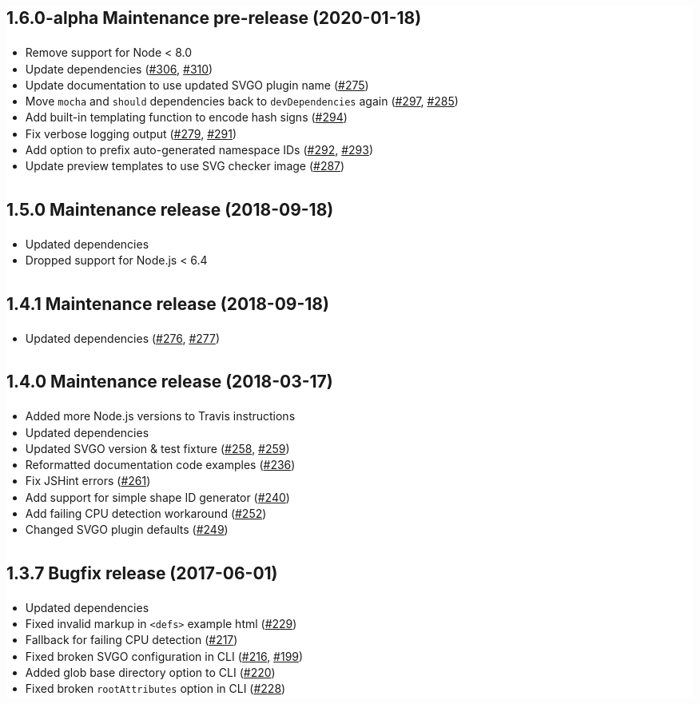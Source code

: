 ## 1.6.0-alpha Maintenance pre-release (2020-01-18)

* Remove support for Node < 8.0
* Update dependencies ([#306](https://github.com/svg-sprite/svg-sprite/pull/306), [#310](https://github.com/svg-sprite/svg-sprite/pull/310))
* Update documentation to use updated SVGO plugin name ([#275](https://github.com/svg-sprite/svg-sprite/pull/275))
* Move `mocha` and `should` dependencies back to `devDependencies` again ([#297](https://github.com/svg-sprite/svg-sprite/pull/297), [#285](https://github.com/svg-sprite/svg-sprite/issues/285))
* Add built-in templating function to encode hash signs ([#294](https://github.com/svg-sprite/svg-sprite/pull/294))
* Fix verbose logging output ([#279](https://github.com/svg-sprite/svg-sprite/issues/279), [#291](https://github.com/svg-sprite/svg-sprite/pull/291))
* Add option to prefix auto-generated namespace IDs ([#292](https://github.com/svg-sprite/svg-sprite/issues/292), [#293](https://github.com/svg-sprite/svg-sprite/issues/293))
* Update preview templates to use SVG checker image ([#287](https://github.com/svg-sprite/svg-sprite/pull/287))

## 1.5.0 Maintenance release (2018-09-18)

* Updated dependencies
* Dropped support for Node.js < 6.4

## 1.4.1 Maintenance release (2018-09-18)

* Updated dependencies ([#276](https://github.com/svg-sprite/svg-sprite/pull/276), [#277](https://github.com/svg-sprite/svg-sprite/pull/277))

## 1.4.0 Maintenance release (2018-03-17)

* Added more Node.js versions to Travis instructions
* Updated dependencies
* Updated SVGO version & test fixture ([#258](https://github.com/svg-sprite/svg-sprite/pull/258), [#259](https://github.com/svg-sprite/svg-sprite/issues/259))
* Reformatted documentation code examples ([#236](https://github.com/svg-sprite/svg-sprite/pull/236))
* Fix JSHint errors ([#261](https://github.com/svg-sprite/svg-sprite/pull/261))
* Add support for simple shape ID generator ([#240](https://github.com/svg-sprite/svg-sprite/pull/240))
* Add failing CPU detection workaround ([#252](https://github.com/svg-sprite/svg-sprite/issues/252))
* Changed SVGO plugin defaults ([#249](https://github.com/svg-sprite/svg-sprite/issues/249))

## 1.3.7 Bugfix release (2017-06-01)

* Updated dependencies
* Fixed invalid markup in `<defs>` example html ([#229](https://github.com/svg-sprite/svg-sprite/issues/229))
* Fallback for failing CPU detection ([#217](https://github.com/svg-sprite/svg-sprite/pull/217))
* Fixed broken SVGO configuration in CLI ([#216](https://github.com/svg-sprite/svg-sprite/pull/216), [#199](https://github.com/svg-sprite/svg-sprite/issues/199))
* Added glob base directory option to CLI ([#220](https://github.com/svg-sprite/svg-sprite/issues/220))
* Fixed broken `rootAttributes` option in CLI ([#228](https://github.com/svg-sprite/svg-sprite/issues/228))
